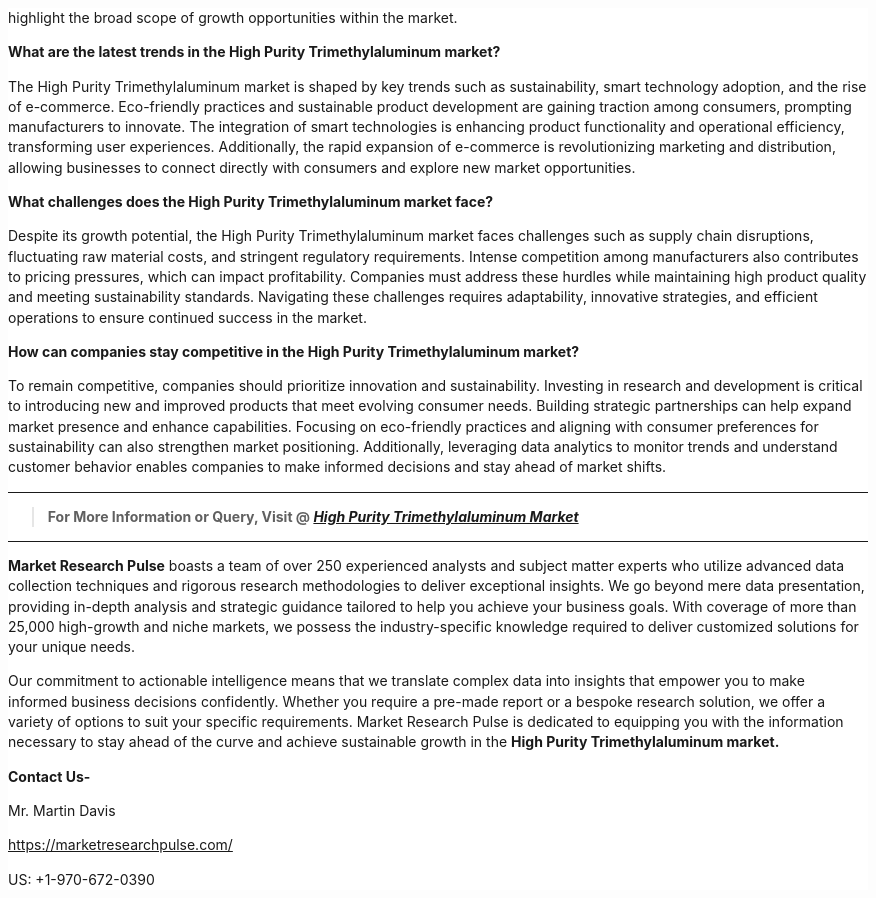 highlight the broad scope of growth opportunities within the market.</p><p><strong>What are the latest trends in the High Purity Trimethylaluminum market?</strong></p><p>The High Purity Trimethylaluminum market is shaped by key trends such as sustainability, smart technology adoption, and the rise of e-commerce. Eco-friendly practices and sustainable product development are gaining traction among consumers, prompting manufacturers to innovate. The integration of smart technologies is enhancing product functionality and operational efficiency, transforming user experiences. Additionally, the rapid expansion of e-commerce is revolutionizing marketing and distribution, allowing businesses to connect directly with consumers and explore new market opportunities.</p><p><strong>What challenges does the High Purity Trimethylaluminum market face?</strong></p><p>Despite its growth potential, the High Purity Trimethylaluminum market faces challenges such as supply chain disruptions, fluctuating raw material costs, and stringent regulatory requirements. Intense competition among manufacturers also contributes to pricing pressures, which can impact profitability. Companies must address these hurdles while maintaining high product quality and meeting sustainability standards. Navigating these challenges requires adaptability, innovative strategies, and efficient operations to ensure continued success in the market.</p><p><strong>How can companies stay competitive in the High Purity Trimethylaluminum market?</strong></p><p>To remain competitive, companies should prioritize innovation and sustainability. Investing in research and development is critical to introducing new and improved products that meet evolving consumer needs. Building strategic partnerships can help expand market presence and enhance capabilities. Focusing on eco-friendly practices and aligning with consumer preferences for sustainability can also strengthen market positioning. Additionally, leveraging data analytics to monitor trends and understand customer behavior enables companies to make informed decisions and stay ahead of market shifts.</p><hr /><blockquote><p><strong>For More Information or Query, Visit @&nbsp;<em><a href="https://marketresearchpulse.com/report/34914/high-purity-trimethylaluminum-market?utm_source=Linkedin&utm_medium=025">High Purity Trimethylaluminum Market</a></em></strong></p></blockquote><hr /><p><strong>Market Research Pulse</strong> boasts a team of over 250 experienced analysts and subject matter experts who utilize advanced data collection techniques and rigorous research methodologies to deliver exceptional insights. We go beyond mere data presentation, providing in-depth analysis and strategic guidance tailored to help you achieve your business goals. With coverage of more than 25,000 high-growth and niche markets, we possess the industry-specific knowledge required to deliver customized solutions for your unique needs.</p><p>Our commitment to actionable intelligence means that we translate complex data into insights that empower you to make informed business decisions confidently. Whether you require a pre-made report or a bespoke research solution, we offer a variety of options to suit your specific requirements. Market Research Pulse is dedicated to equipping you with the information necessary to stay ahead of the curve and achieve sustainable growth in the <strong>High Purity Trimethylaluminum market.</strong></p><p><strong>Contact Us-</strong></p><p>Mr. Martin Davis</p><p>https://marketresearchpulse.com/</p><p>US: +1-970-672-0390</p>